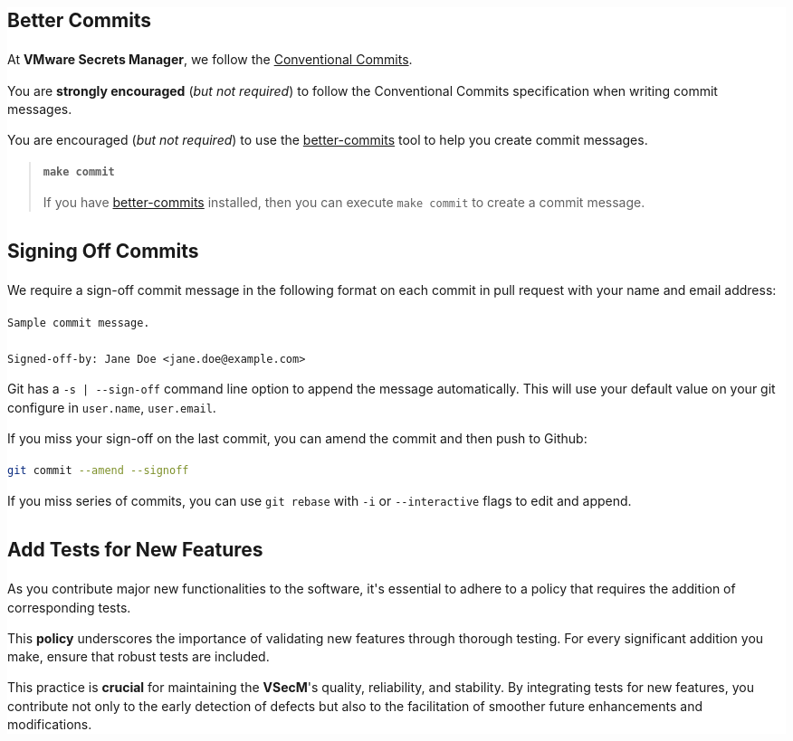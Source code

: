 ## Better Commits

At **VMware Secrets Manager**, we follow the
[Conventional Commits](https://www.conventionalcommits.org/en/v1.0.0/).

You are **strongly encouraged** (*but not required*) to follow the Conventional
Commits specification when writing commit messages.

You are encouraged (*but not required*) to use the
[better-commits][better-commits] tool to help you
create commit messages.

> **`make commit`**
>
> If you have [better-commits][better-commits] installed, then you can execute
> `make commit` to create a commit message.


[better-commits]: https://github.com/Everduin94/better-commits "Better Commits"

## Signing Off Commits

We require a sign-off commit message in the following format on each commit in
pull request with your name and email address:

```txt
Sample commit message.

Signed-off-by: Jane Doe <jane.doe@example.com>
```

Git has a `-s | --sign-off` command line option to append the message
automatically. This will use your default value on your git configure in
`user.name`, `user.email`.

If you miss your sign-off on the last commit, you can amend the commit and then
push to Github:

```bash
git commit --amend --signoff
```

If you miss series of commits, you can use `git rebase` with `-i` or `--interactive`
flags to edit and append.

## Add Tests for New Features

As you contribute major new functionalities to the software, it's essential to
adhere to a policy that requires the addition of corresponding tests.

This **policy** underscores the importance of validating new features through
thorough testing. For every significant addition you make, ensure that robust
tests are included.

This practice is **crucial** for maintaining the **VSecM**'s quality, reliability,
and stability. By integrating tests for new features, you contribute not only to
the early detection of defects but also to the facilitation of smoother future
enhancements and modifications.


[fork]: https://docs.github.com/en/pull-requests/collaborating-with-pull-requests/working-with-forks/about-forks
[contributing]: https://github.com/vmware-tanzu/secrets-manager/blob/main/CONTRIBUTING_DCO.md
[coc]: https://github.com/vmware-tanzu/secrets-manager/blob/main/CODE_OF_CONDUCT.md